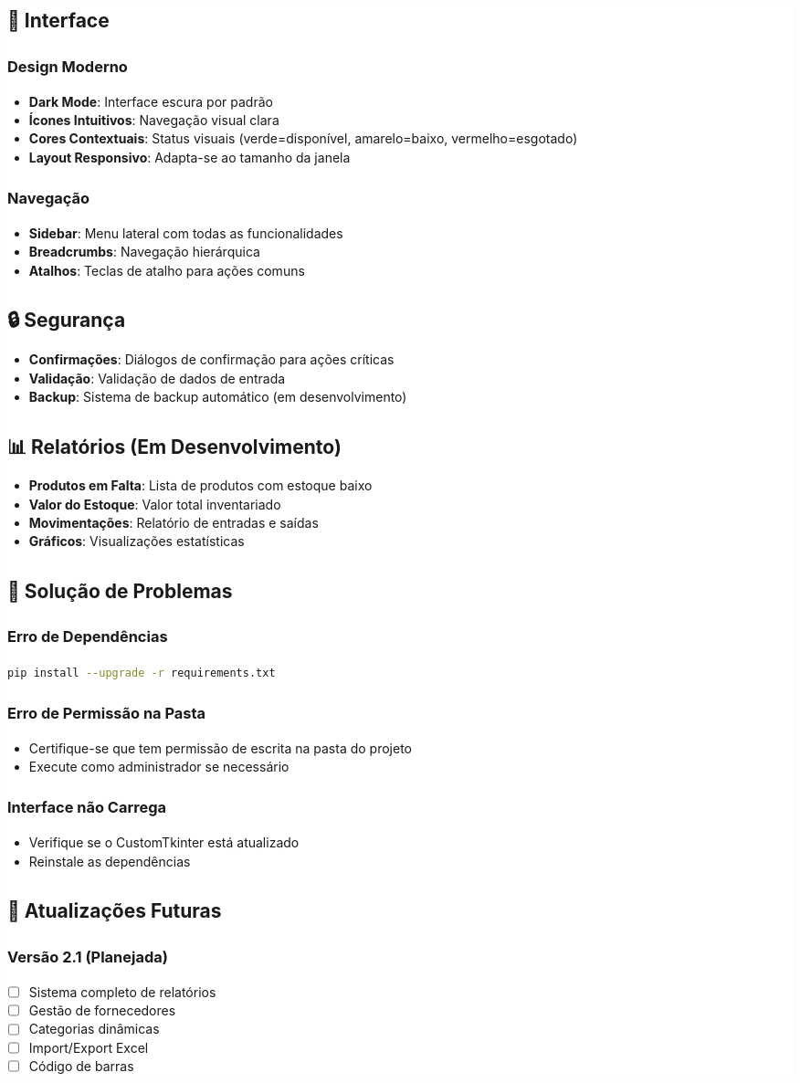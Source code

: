 ## 🎨 Interface

### Design Moderno
- **Dark Mode**: Interface escura por padrão
- **Ícones Intuitivos**: Navegação visual clara
- **Cores Contextuais**: Status visuais (verde=disponível, amarelo=baixo, vermelho=esgotado)
- **Layout Responsivo**: Adapta-se ao tamanho da janela

### Navegação
- **Sidebar**: Menu lateral com todas as funcionalidades
- **Breadcrumbs**: Navegação hierárquica
- **Atalhos**: Teclas de atalho para ações comuns

## 🔒 Segurança

- **Confirmações**: Diálogos de confirmação para ações críticas
- **Validação**: Validação de dados de entrada
- **Backup**: Sistema de backup automático (em desenvolvimento)

## 📊 Relatórios (Em Desenvolvimento)

- **Produtos em Falta**: Lista de produtos com estoque baixo
- **Valor do Estoque**: Valor total inventariado
- **Movimentações**: Relatório de entradas e saídas
- **Gráficos**: Visualizações estatísticas

## 🐛 Solução de Problemas

### Erro de Dependências
```bash
pip install --upgrade -r requirements.txt
```

### Erro de Permissão na Pasta
- Certifique-se que tem permissão de escrita na pasta do projeto
- Execute como administrador se necessário

### Interface não Carrega
- Verifique se o CustomTkinter está atualizado
- Reinstale as dependências

## 🔄 Atualizações Futuras

### Versão 2.1 (Planejada)
- [ ] Sistema completo de relatórios
- [ ] Gestão de fornecedores
- [ ] Categorias dinâmicas
- [ ] Import/Export Excel
- [ ] Código de barras
